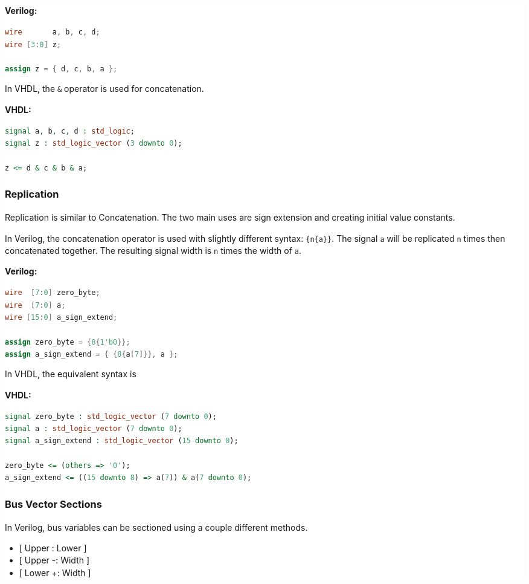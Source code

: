 **Verilog:**

```verilog
wire       a, b, c, d;
wire [3:0] z;

assign z = { d, c, b, a };
```

In VHDL, the `&` operator is used for concatenation.

**VHDL:**

```vhdl
signal a, b, c, d : std_logic;
signal z : std_logic_vector (3 downto 0);

z <= d & c & b & a;
```

### Replication

Replication is similar to Concatenation.  The two main uses are sign extension and creating initial value constants.

In Verilog, the concatenation operator is used with slightly different syntax:  `{n{a}}`.  The signal `a` will be replicated `n` times then concatenated together.  The resulting signal width is `n` times the width of `a`.

**Verilog:**

```verilog
wire  [7:0] zero_byte;
wire  [7:0] a;
wire [15:0] a_sign_extend;

assign zero_byte = {8{1'b0}};
assign a_sign_extend = { {8{a[7]}}, a };
```

In VHDL, the equivalent syntax is 

**VHDL:**

```vhdl
signal zero_byte : std_logic_vector (7 downto 0);
signal a : std_logic_vector (7 downto 0);
signal a_sign_extend : std_logic_vector (15 downto 0);

zero_byte <= (others => '0');
a_sign_extend <= ((15 downto 8) => a(7)) & a(7 downto 0);
```

### Bus Vector Sections

In Verilog, bus variables can be sectioned using a couple different methods.

* [ Upper : Lower ]
* [ Upper -: Width ]
* [ Lower +: Width ]
